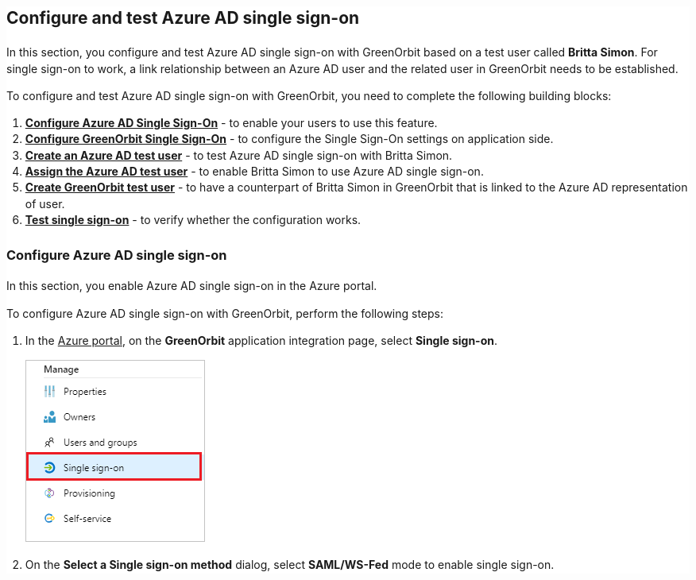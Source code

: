 ## Configure and test Azure AD single sign-on

In this section, you configure and test Azure AD single sign-on with GreenOrbit based on a test user called **Britta Simon**.
For single sign-on to work, a link relationship between an Azure AD user and the related user in GreenOrbit needs to be established.

To configure and test Azure AD single sign-on with GreenOrbit, you need to complete the following building blocks:

1. **[Configure Azure AD Single Sign-On](#configure-azure-ad-single-sign-on)** - to enable your users to use this feature.
2. **[Configure GreenOrbit Single Sign-On](#configure-greenorbit-single-sign-on)** - to configure the Single Sign-On settings on application side.
3. **[Create an Azure AD test user](#create-an-azure-ad-test-user)** - to test Azure AD single sign-on with Britta Simon.
4. **[Assign the Azure AD test user](#assign-the-azure-ad-test-user)** - to enable Britta Simon to use Azure AD single sign-on.
5. **[Create GreenOrbit test user](#create-greenorbit-test-user)** - to have a counterpart of Britta Simon in GreenOrbit that is linked to the Azure AD representation of user.
6. **[Test single sign-on](#test-single-sign-on)** - to verify whether the configuration works.

### Configure Azure AD single sign-on

In this section, you enable Azure AD single sign-on in the Azure portal.

To configure Azure AD single sign-on with GreenOrbit, perform the following steps:

1. In the [Azure portal](https://portal.azure.com/), on the **GreenOrbit** application integration page, select **Single sign-on**.

    ![Configure single sign-on link](common/select-sso.png)

2. On the **Select a Single sign-on method** dialog, select **SAML/WS-Fed** mode to enable single sign-on.
